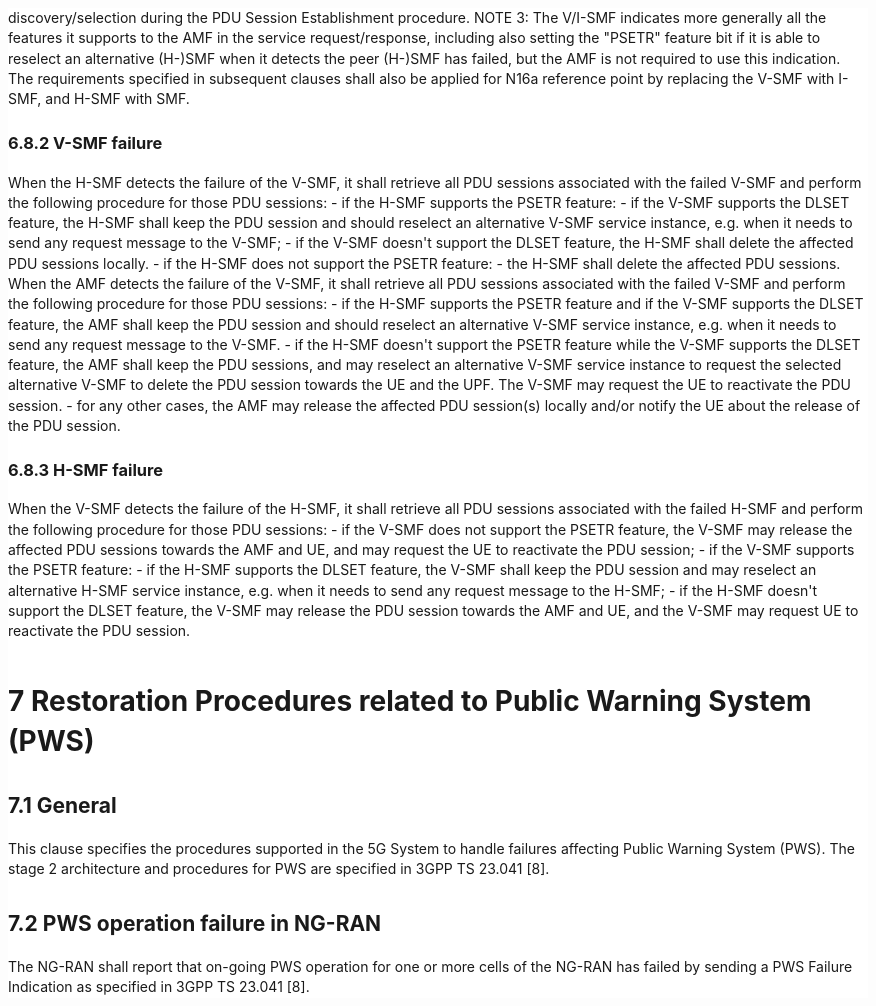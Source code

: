 discovery/selection during the PDU Session Establishment procedure.
NOTE 3: The V/I-SMF indicates more generally all the features it supports to
the AMF in the service request/response, including also setting the \"PSETR\"
feature bit if it is able to reselect an alternative (H-)SMF when it detects
the peer (H-)SMF has failed, but the AMF is not required to use this
indication.
The requirements specified in subsequent clauses shall also be applied for
N16a reference point by replacing the V-SMF with I-SMF, and H-SMF with SMF.
### 6.8.2 V-SMF failure
When the H-SMF detects the failure of the V-SMF, it shall retrieve all PDU
sessions associated with the failed V-SMF and perform the following procedure
for those PDU sessions:
\- if the H-SMF supports the PSETR feature:
\- if the V-SMF supports the DLSET feature, the H-SMF shall keep the PDU
session and should reselect an alternative V-SMF service instance, e.g. when
it needs to send any request message to the V-SMF;
\- if the V-SMF doesn\'t support the DLSET feature, the H-SMF shall delete the
affected PDU sessions locally.
\- if the H-SMF does not support the PSETR feature:
\- the H-SMF shall delete the affected PDU sessions.
When the AMF detects the failure of the V-SMF, it shall retrieve all PDU
sessions associated with the failed V-SMF and perform the following procedure
for those PDU sessions:
\- if the H-SMF supports the PSETR feature and if the V-SMF supports the DLSET
feature, the AMF shall keep the PDU session and should reselect an alternative
V-SMF service instance, e.g. when it needs to send any request message to the
V-SMF.
\- if the H-SMF doesn\'t support the PSETR feature while the V-SMF supports
the DLSET feature, the AMF shall keep the PDU sessions, and may reselect an
alternative V-SMF service instance to request the selected alternative V-SMF
to delete the PDU session towards the UE and the UPF. The V-SMF may request
the UE to reactivate the PDU session.
\- for any other cases, the AMF may release the affected PDU session(s)
locally and/or notify the UE about the release of the PDU session.
### 6.8.3 H-SMF failure
When the V-SMF detects the failure of the H-SMF, it shall retrieve all PDU
sessions associated with the failed H-SMF and perform the following procedure
for those PDU sessions:
\- if the V-SMF does not support the PSETR feature, the V-SMF may release the
affected PDU sessions towards the AMF and UE, and may request the UE to
reactivate the PDU session;
\- if the V-SMF supports the PSETR feature:
\- if the H-SMF supports the DLSET feature, the V-SMF shall keep the PDU
session and may reselect an alternative H-SMF service instance, e.g. when it
needs to send any request message to the H-SMF;
\- if the H-SMF doesn\'t support the DLSET feature, the V-SMF may release the
PDU session towards the AMF and UE, and the V-SMF may request UE to reactivate
the PDU session.
# 7 Restoration Procedures related to Public Warning System (PWS)
## 7.1 General
This clause specifies the procedures supported in the 5G System to handle
failures affecting Public Warning System (PWS). The stage 2 architecture and
procedures for PWS are specified in 3GPP TS 23.041 [8].
## 7.2 PWS operation failure in NG-RAN
The NG-RAN shall report that on-going PWS operation for one or more cells of
the NG-RAN has failed by sending a PWS Failure Indication as specified in 3GPP
TS 23.041 [8].
